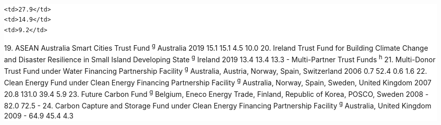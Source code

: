     <td>27.9</td>
    <td>14.9</td>
    <td>9.2</td>
  </tr>
  <tr>
    <td>19. ASEAN Australia Smart Cities Trust Fund <sup>g</sup></td>
    <td>Australia</td>
    <td>2019</td>
    <td>15.1</td>
    <td>15.1</td>
    <td>4.5</td>
    <td>10.0</td>
  </tr>
  <tr>
    <td>20. Ireland Trust Fund for Building Climate Change and Disaster Resilience in Small Island Developing State <sup>g</sup></td>
    <td>Ireland</td>
    <td>2019</td>
    <td>13.4</td>
    <td>13.4</td>
    <td>13.3</td>
    <td>-</td>
  </tr>
  <tr class="region">
    <td colspan="7">Multi-Partner Trust Funds <sup>h</sup></td>
  </tr>
  <tr>
    <td>21. Multi-Donor Trust Fund under Water Financing Partnership Facility <sup>g</sup></td>
    <td>Australia, Austria, Norway, Spain, Switzerland</td>
    <td>2006</td>
    <td>0.7</td>
    <td>52.4</td>
    <td>0.6</td>
    <td>1.6</td>
  </tr>
  <tr>
    <td>22. Clean Energy Fund under Clean Energy Financing Partnership Facility <sup>g</sup></td>
    <td>Australia, Norway, Spain, Sweden, United Kingdom</td>
    <td>2007</td>
    <td>20.8</td>
    <td>131.0</td>
    <td>39.4</td>
    <td>5.9</td>
  </tr>
  <tr>
    <td>23. Future Carbon Fund <sup>g</sup></td>
    <td>Belgium, Eneco Energy Trade, Finland, Republic of Korea, POSCO, Sweden</td>
    <td>2008</td>
    <td>-</td>
    <td>82.0</td>
    <td>72.5</td>
    <td>-</td>
  </tr>
  <tr>
    <td>24. Carbon Capture and Storage Fund under Clean Energy Financing Partnership Facility <sup>g</sup></td>
    <td>Australia, United Kingdom</td>
    <td>2009</td>
    <td>-</td>
    <td>64.9</td>
    <td>45.4</td>
    <td>4.3</td>
  </tr>
  <tr>
